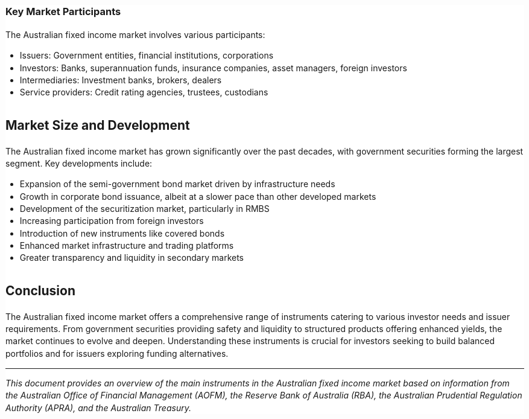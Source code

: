 ### Key Market Participants

The Australian fixed income market involves various participants:

- Issuers: Government entities, financial institutions, corporations
- Investors: Banks, superannuation funds, insurance companies, asset managers, foreign investors
- Intermediaries: Investment banks, brokers, dealers
- Service providers: Credit rating agencies, trustees, custodians

## Market Size and Development

The Australian fixed income market has grown significantly over the past decades, with government securities forming the largest segment. Key developments include:

- Expansion of the semi-government bond market driven by infrastructure needs
- Growth in corporate bond issuance, albeit at a slower pace than other developed markets
- Development of the securitization market, particularly in RMBS
- Increasing participation from foreign investors
- Introduction of new instruments like covered bonds
- Enhanced market infrastructure and trading platforms
- Greater transparency and liquidity in secondary markets

## Conclusion

The Australian fixed income market offers a comprehensive range of instruments catering to various investor needs and issuer requirements. From government securities providing safety and liquidity to structured products offering enhanced yields, the market continues to evolve and deepen. Understanding these instruments is crucial for investors seeking to build balanced portfolios and for issuers exploring funding alternatives.

---

*This document provides an overview of the main instruments in the Australian fixed income market based on information from the Australian Office of Financial Management (AOFM), the Reserve Bank of Australia (RBA), the Australian Prudential Regulation Authority (APRA), and the Australian Treasury.*
